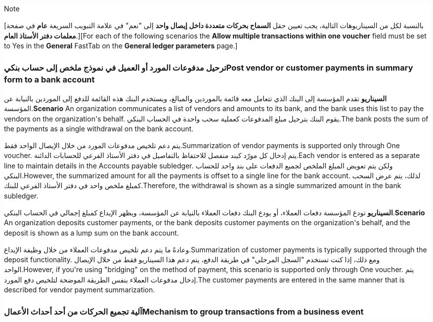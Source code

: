 > [!Note]
> <span data-ttu-id="7566a-162">[بالنسبة لكل من السيناريوهات التالية، يجب تعيين حقل **السماح بحركات متعددة داخل إيصال واحد** إلى "نعم" في علامة التبويب السريعة **عام** في صفحة **معلمات دفتر الأستاذ العام**.]</span><span class="sxs-lookup"><span data-stu-id="7566a-162">[For each of the following scenarios the **Allow multiple transactions within one voucher** field must be set to Yes in the **General** FastTab on the **General ledger parameters** page.]</span></span>

### <a name="post-vendor-or-customer-payments-in-summary-form-to-a-bank-account"></a><span data-ttu-id="7566a-163">ترحيل مدفوعات المورد أو العميل في نموذج ملخص إلى حساب بنكي</span><span class="sxs-lookup"><span data-stu-id="7566a-163">Post vendor or customer payments in summary form to a bank account</span></span>

<span data-ttu-id="7566a-164">**السيناريو** تقدم المؤسسة إلى البنك الذي تتعامل معه قائمة بالموردين والمبالغ، ويستخدم البنك هذه القائمة للدفع إلى الموردين بالنيابة عن المؤسسة.</span><span class="sxs-lookup"><span data-stu-id="7566a-164">**Scenario** An organization communicates a list of vendors and amounts to its bank, and the bank uses this list to pay the vendors on the organization's behalf.</span></span> <span data-ttu-id="7566a-165">يقوم البنك بترحيل مبلغ المدفوعات كعملية سحب واحدة في الحساب البنكي.</span><span class="sxs-lookup"><span data-stu-id="7566a-165">The bank posts the sum of the payments as a single withdrawal on the bank account.</span></span>

<span data-ttu-id="7566a-166">يتم دعم تلخيص مدفوعات المورد من خلال الإيصال الواحد فقط.</span><span class="sxs-lookup"><span data-stu-id="7566a-166">Summarization of vendor payments is supported only through One voucher.</span></span> <span data-ttu-id="7566a-167">يتم إدخال كل مورّد كبند منفصل للاحتفاظ بالتفاصيل في دفتر الأستاذ الفرعي للحسابات الدائنة.</span><span class="sxs-lookup"><span data-stu-id="7566a-167">Each vendor is entered as a separate line to maintain details in the Accounts payable subledger.</span></span> <span data-ttu-id="7566a-168">ولكن يتم تعويض المبلغ الملخص لجميع الدفعات على بند واحد للحساب البنكي.‬</span><span class="sxs-lookup"><span data-stu-id="7566a-168">However, the summarized amount for all the payments is offset to a single line for the bank account.</span></span> <span data-ttu-id="7566a-169">لذلك، يتم عرض السحب كمبلغ ملخص واحد في دفتر الأستاذ الفرعي للبنك.</span><span class="sxs-lookup"><span data-stu-id="7566a-169">Therefore, the withdrawal is shown as a single summarized amount in the bank subledger.</span></span>

<span data-ttu-id="7566a-170">**السيناريو** تودع المؤسسة دفعات العملاء، أو يودع البنك دفعات العملاء بالنيابة عن المؤسسة، ويظهر الإيداع كمبلغ إجمالي في الحساب البنكي.</span><span class="sxs-lookup"><span data-stu-id="7566a-170">**Scenario** An organization deposits customer payments, or the bank deposits customer payments on the organization's behalf, and the deposit is shown as a lump sum on the bank account.</span></span>

<span data-ttu-id="7566a-171">وعادةً ما يتم دعم تلخيص مدفوعات العملاء من خلال وظيفة الإيداع.</span><span class="sxs-lookup"><span data-stu-id="7566a-171">Summarization of customer payments is typically supported through the deposit functionality.</span></span> <span data-ttu-id="7566a-172">ومع ذلك، إذا كنت تستخدم "السجل المرحلي" في طريقة الدفع، يتم دعم هذا السيناريو فقط من خلال الإيصال الواحد.</span><span class="sxs-lookup"><span data-stu-id="7566a-172">However, if you're using "bridging" on the method of payment, this scenario is supported only through One voucher.</span></span> <span data-ttu-id="7566a-173">يتم إدخال مدفوعات العملاء بنفس الطريقة الموضحة لتلخيص دفع المورد.</span><span class="sxs-lookup"><span data-stu-id="7566a-173">The customer payments are entered in the same manner that is described for vendor payment summarization.</span></span>

### <a name="mechanism-to-group-transactions-from-a-business-event"></a><span data-ttu-id="7566a-174">آلية تجميع الحركات من أحد أحداث الأعمال</span><span class="sxs-lookup"><span data-stu-id="7566a-174">Mechanism to group transactions from a business event</span></span>

